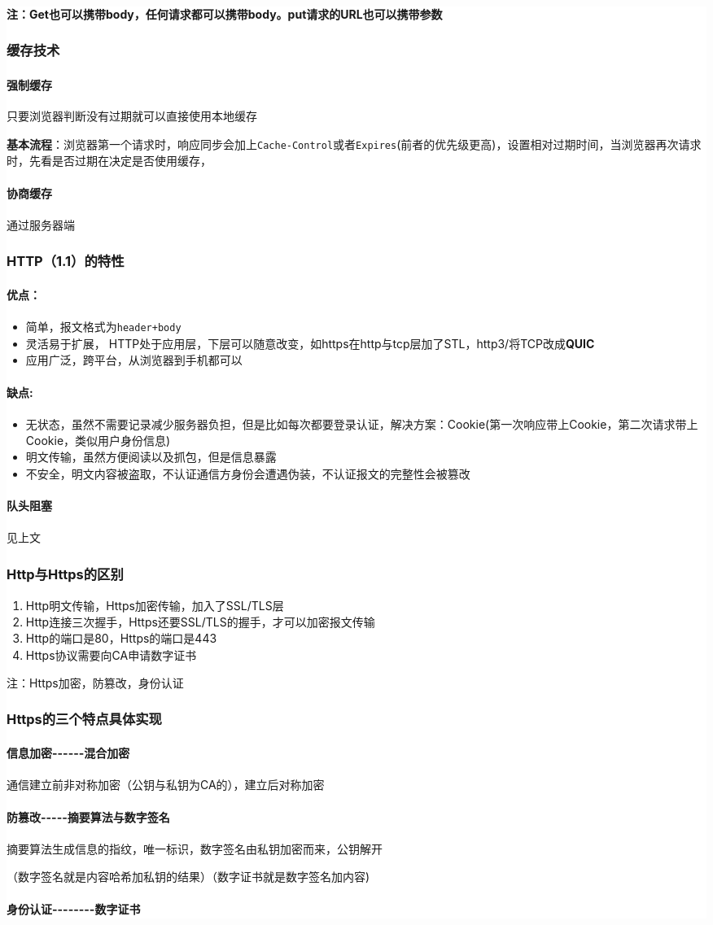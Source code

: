 **注：Get也可以携带body，任何请求都可以携带body。put请求的URL也可以携带参数**

### 缓存技术

#### 强制缓存

只要浏览器判断没有过期就可以直接使用本地缓存

**基本流程**：浏览器第一个请求时，响应同步会加上```Cache-Control```或者```Expires```(前者的优先级更高)，设置相对过期时间，当浏览器再次请求时，先看是否过期在决定是否使用缓存，

#### 协商缓存

通过服务器端

### HTTP（1.1）的特性

#### 优点：

+ 简单，报文格式为```header+body```
+ 灵活易于扩展， HTTP处于应用层，下层可以随意改变，如https在http与tcp层加了STL，http3/将TCP改成**QUIC**
+ 应用广泛，跨平台，从浏览器到手机都可以

#### 缺点:

+ 无状态，虽然不需要记录减少服务器负担，但是比如每次都要登录认证，解决方案：Cookie(第一次响应带上Cookie，第二次请求带上Cookie，类似用户身份信息)
+ 明文传输，虽然方便阅读以及抓包，但是信息暴露
+ 不安全，明文内容被盗取，不认证通信方身份会遭遇伪装，不认证报文的完整性会被篡改

#### 队头阻塞

见上文

### Http与Https的区别

1. Http明文传输，Https加密传输，加入了SSL/TLS层
2. Http连接三次握手，Https还要SSL/TLS的握手，才可以加密报文传输
3. Http的端口是80，Https的端口是443
4. Https协议需要向CA申请数字证书

注：Https加密，防篡改，身份认证

### Https的三个特点具体实现

#### 信息加密------混合加密

通信建立前非对称加密（公钥与私钥为CA的），建立后对称加密

#### 防篡改-----摘要算法与数字签名

摘要算法生成信息的指纹，唯一标识，数字签名由私钥加密而来，公钥解开

（数字签名就是内容哈希加私钥的结果）（数字证书就是数字签名加内容)

#### 身份认证--------数字证书

